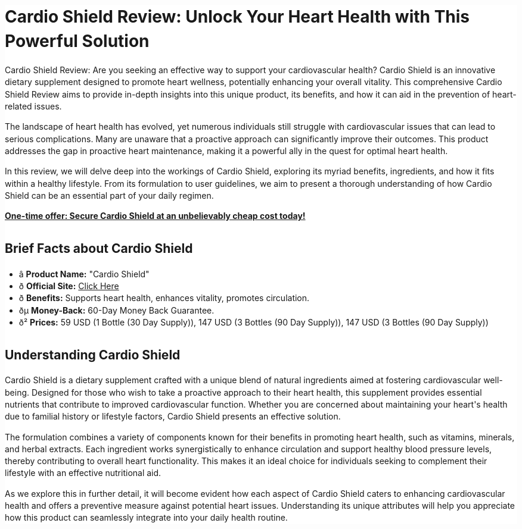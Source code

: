 # Cardio Shield Review: Unlock Your Heart Health with This Powerful Solution

Cardio Shield Review: Are you seeking an effective way to support your cardiovascular health? Cardio Shield is an innovative dietary supplement designed to promote heart wellness, potentially enhancing your overall vitality. This comprehensive Cardio Shield Review aims to provide in-depth insights into this unique product, its benefits, and how it can aid in the prevention of heart-related issues.

The landscape of heart health has evolved, yet numerous individuals still struggle with cardiovascular issues that can lead to serious complications. Many are unaware that a proactive approach can significantly improve their outcomes. This product addresses the gap in proactive heart maintenance, making it a powerful ally in the quest for optimal heart health.

In this review, we will delve deep into the workings of Cardio Shield, exploring its myriad benefits, ingredients, and how it fits within a healthy lifestyle. From its formulation to user guidelines, we aim to present a thorough understanding of how Cardio Shield can be an essential part of your daily regimen.

[**One-time offer: Secure Cardio Shield at an unbelievably cheap cost today!** ](https://9d14b-s6oson8se0pdo2ykvdi7.hop.clickbank.net)

  
Brief Facts about Cardio Shield
-------------------------------

- â&#156; **Product Name:** "Cardio Shield"
- ð&#159;&#148;&#151; **Official Site:** [Click Here](https://9d14b-s6oson8se0pdo2ykvdi7.hop.clickbank.net)
- ð&#159;&#142;&#129; **Benefits:** Supports heart health, enhances vitality, promotes circulation.
- ð&#159;&#146;µ **Money-Back:** 60-Day Money Back Guarantee.
- ð&#159;&#146;² **Prices:** 59 USD (1 Bottle (30 Day Supply)), 147 USD (3 Bottles (90 Day Supply)), 147 USD (3 Bottles (90 Day Supply))

Understanding Cardio Shield
---------------------------

Cardio Shield is a dietary supplement crafted with a unique blend of natural ingredients aimed at fostering cardiovascular well-being. Designed for those who wish to take a proactive approach to their heart health, this supplement provides essential nutrients that contribute to improved cardiovascular function. Whether you are concerned about maintaining your heart's health due to familial history or lifestyle factors, Cardio Shield presents an effective solution.

The formulation combines a variety of components known for their benefits in promoting heart health, such as vitamins, minerals, and herbal extracts. Each ingredient works synergistically to enhance circulation and support healthy blood pressure levels, thereby contributing to overall heart functionality. This makes it an ideal choice for individuals seeking to complement their lifestyle with an effective nutritional aid.

As we explore this in further detail, it will become evident how each aspect of Cardio Shield caters to enhancing cardiovascular health and offers a preventive measure against potential heart issues. Understanding its unique attributes will help you appreciate how this product can seamlessly integrate into your daily health routine.
